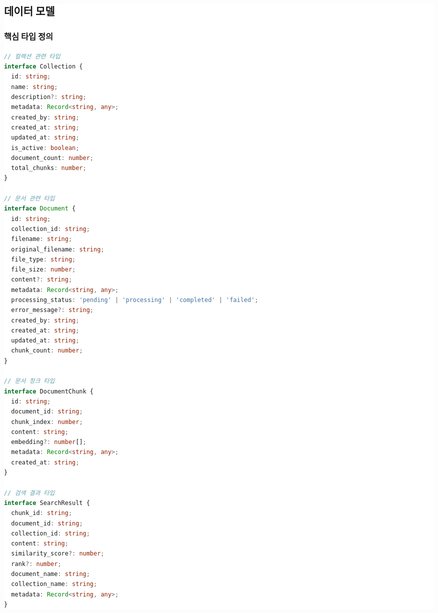 ## 데이터 모델

### 핵심 타입 정의

```typescript
// 컬렉션 관련 타입
interface Collection {
  id: string;
  name: string;
  description?: string;
  metadata: Record<string, any>;
  created_by: string;
  created_at: string;
  updated_at: string;
  is_active: boolean;
  document_count: number;
  total_chunks: number;
}

// 문서 관련 타입
interface Document {
  id: string;
  collection_id: string;
  filename: string;
  original_filename: string;
  file_type: string;
  file_size: number;
  content?: string;
  metadata: Record<string, any>;
  processing_status: 'pending' | 'processing' | 'completed' | 'failed';
  error_message?: string;
  created_by: string;
  created_at: string;
  updated_at: string;
  chunk_count: number;
}

// 문서 청크 타입
interface DocumentChunk {
  id: string;
  document_id: string;
  chunk_index: number;
  content: string;
  embedding?: number[];
  metadata: Record<string, any>;
  created_at: string;
}

// 검색 결과 타입
interface SearchResult {
  chunk_id: string;
  document_id: string;
  collection_id: string;
  content: string;
  similarity_score?: number;
  rank?: number;
  document_name: string;
  collection_name: string;
  metadata: Record<string, any>;
}
```
